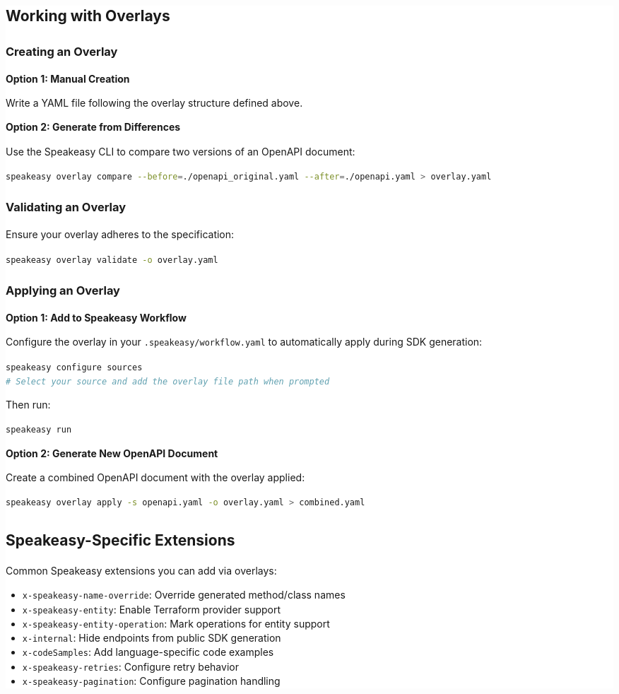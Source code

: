 ## Working with Overlays

### Creating an Overlay

**Option 1: Manual Creation**

Write a YAML file following the overlay structure defined above.

**Option 2: Generate from Differences**

Use the Speakeasy CLI to compare two versions of an OpenAPI document:

```bash
speakeasy overlay compare --before=./openapi_original.yaml --after=./openapi.yaml > overlay.yaml
```

### Validating an Overlay

Ensure your overlay adheres to the specification:

```bash
speakeasy overlay validate -o overlay.yaml
```

### Applying an Overlay

**Option 1: Add to Speakeasy Workflow**

Configure the overlay in your `.speakeasy/workflow.yaml` to automatically apply during SDK generation:

```bash
speakeasy configure sources
# Select your source and add the overlay file path when prompted
```

Then run:
```bash
speakeasy run
```

**Option 2: Generate New OpenAPI Document**

Create a combined OpenAPI document with the overlay applied:

```bash
speakeasy overlay apply -s openapi.yaml -o overlay.yaml > combined.yaml
```

## Speakeasy-Specific Extensions

Common Speakeasy extensions you can add via overlays:

- `x-speakeasy-name-override`: Override generated method/class names
- `x-speakeasy-entity`: Enable Terraform provider support
- `x-speakeasy-entity-operation`: Mark operations for entity support
- `x-internal`: Hide endpoints from public SDK generation
- `x-codeSamples`: Add language-specific code examples
- `x-speakeasy-retries`: Configure retry behavior
- `x-speakeasy-pagination`: Configure pagination handling
